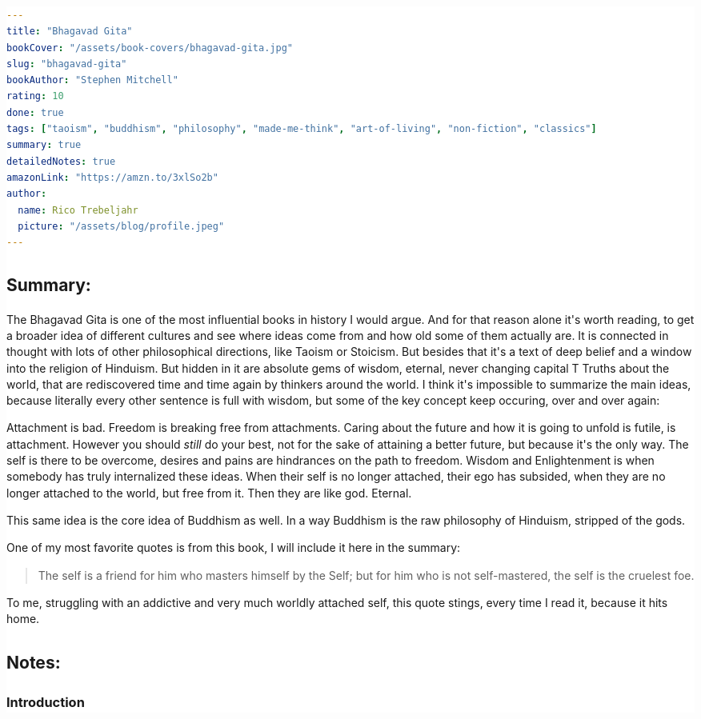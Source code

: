 ```yaml
---
title: "Bhagavad Gita"
bookCover: "/assets/book-covers/bhagavad-gita.jpg"
slug: "bhagavad-gita"
bookAuthor: "Stephen Mitchell"
rating: 10
done: true
tags: ["taoism", "buddhism", "philosophy", "made-me-think", "art-of-living", "non-fiction", "classics"]
summary: true
detailedNotes: true
amazonLink: "https://amzn.to/3xlSo2b"
author:
  name: Rico Trebeljahr
  picture: "/assets/blog/profile.jpeg"
---
```


## Summary: 

The Bhagavad Gita is one of the most influential books in history I would argue. And for that reason alone it's worth reading, to get a broader idea of different cultures and see where ideas come from and how old some of them actually are. It is connected in thought with lots of other philosophical directions, like Taoism or Stoicism. But besides that it's a text of deep belief and a window into the religion of Hinduism. But hidden in it are absolute gems of wisdom, eternal, never changing capital T Truths about the world, that are rediscovered time and time again by thinkers around the world. I think it's impossible to summarize the main ideas, because literally every other sentence is full with wisdom, but some of the key concept keep occuring, over and over again:

Attachment is bad. Freedom is breaking free from attachments. 
Caring about the future and how it is going to unfold is futile, is attachment. However you should *still* do your best, not for the sake of attaining a better future, but because it's the only way. 
The self is there to be overcome, desires and pains are hindrances on the path to freedom. Wisdom and Enlightenment is when somebody has truly internalized these ideas. When their self is no longer attached, their ego has subsided, when they are no longer attached to the world, but free from it. Then they are like god. Eternal. 

This same idea is the core idea of Buddhism as well. In a way Buddhism is the raw philosophy of Hinduism, stripped of the gods. 

One of my most favorite quotes is from this book, I will include it here in the summary: 

> The self is a friend for him who masters himself by the Self; but for him who is not self-mastered, the self is the cruelest foe.

To me, struggling with an addictive and very much worldly attached self, this quote stings, every time I read it, because it hits home. 

## Notes: 

### Introduction
